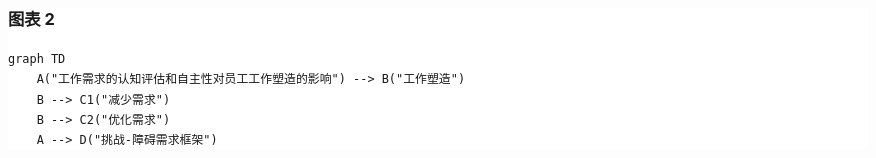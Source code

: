 ### 图表 2

```mermaid
graph TD
    A("工作需求的认知评估和自主性对员工工作塑造的影响") --> B("工作塑造")
    B --> C1("减少需求")
    B --> C2("优化需求")
    A --> D("挑战-障碍需求框架")
